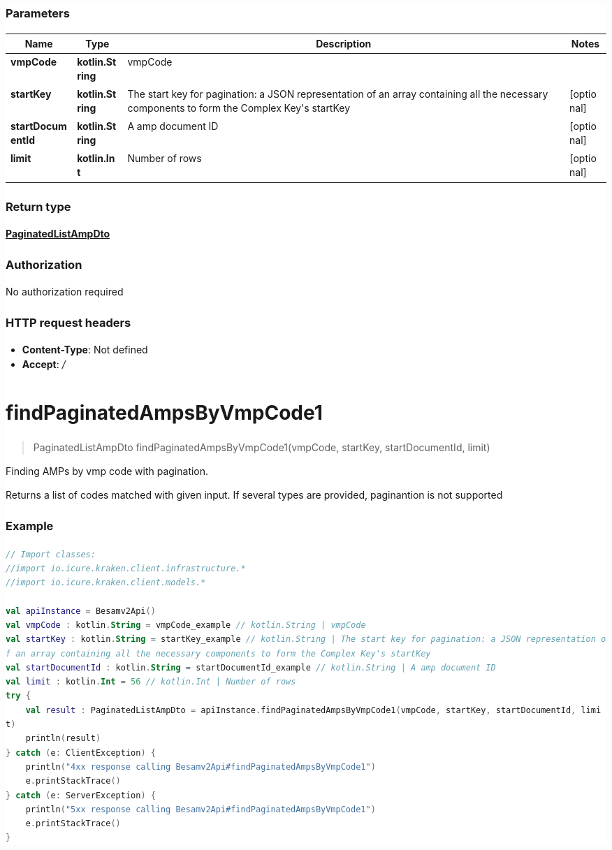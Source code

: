 ### Parameters

Name | Type | Description  | Notes
------------- | ------------- | ------------- | -------------
 **vmpCode** | **kotlin.String**| vmpCode |
 **startKey** | **kotlin.String**| The start key for pagination: a JSON representation of an array containing all the necessary components to form the Complex Key&#39;s startKey | [optional]
 **startDocumentId** | **kotlin.String**| A amp document ID | [optional]
 **limit** | **kotlin.Int**| Number of rows | [optional]

### Return type

[**PaginatedListAmpDto**](PaginatedListAmpDto.md)

### Authorization

No authorization required

### HTTP request headers

 - **Content-Type**: Not defined
 - **Accept**: */*

<a name="findPaginatedAmpsByVmpCode1"></a>
# **findPaginatedAmpsByVmpCode1**
> PaginatedListAmpDto findPaginatedAmpsByVmpCode1(vmpCode, startKey, startDocumentId, limit)

Finding AMPs by vmp code with pagination.

Returns a list of codes matched with given input. If several types are provided, paginantion is not supported

### Example
```kotlin
// Import classes:
//import io.icure.kraken.client.infrastructure.*
//import io.icure.kraken.client.models.*

val apiInstance = Besamv2Api()
val vmpCode : kotlin.String = vmpCode_example // kotlin.String | vmpCode
val startKey : kotlin.String = startKey_example // kotlin.String | The start key for pagination: a JSON representation of an array containing all the necessary components to form the Complex Key's startKey
val startDocumentId : kotlin.String = startDocumentId_example // kotlin.String | A amp document ID
val limit : kotlin.Int = 56 // kotlin.Int | Number of rows
try {
    val result : PaginatedListAmpDto = apiInstance.findPaginatedAmpsByVmpCode1(vmpCode, startKey, startDocumentId, limit)
    println(result)
} catch (e: ClientException) {
    println("4xx response calling Besamv2Api#findPaginatedAmpsByVmpCode1")
    e.printStackTrace()
} catch (e: ServerException) {
    println("5xx response calling Besamv2Api#findPaginatedAmpsByVmpCode1")
    e.printStackTrace()
}
```
